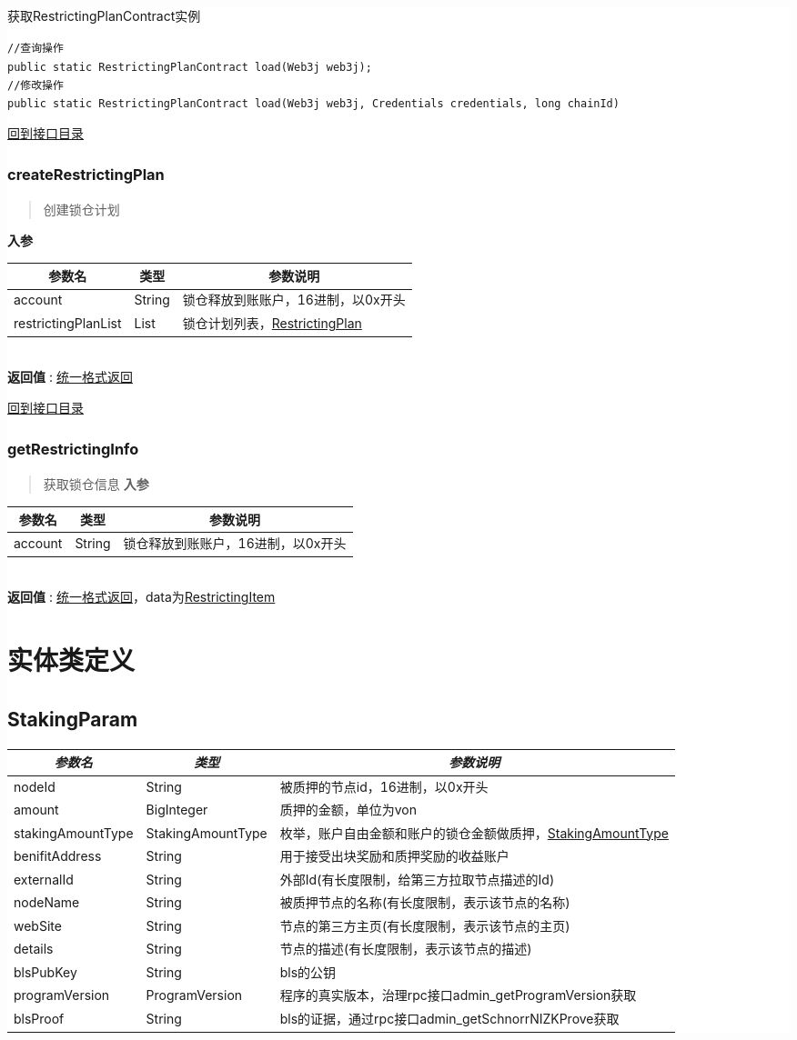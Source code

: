 获取RestrictingPlanContract实例

```
//查询操作
public static RestrictingPlanContract load(Web3j web3j);
//修改操作
public static RestrictingPlanContract load(Web3j web3j, Credentials credentials, long chainId)
```
<a name="createRestrictingPlan"></a>

[回到接口目录](#top)

### createRestrictingPlan
>创建锁仓计划

**入参**

| **参数名** | **类型** | **参数说明** |
| ------ | ------ | ------ |
| account | String |  锁仓释放到账账户，16进制，以0x开头  |
| restrictingPlanList | List<RestrictingPlan> |  锁仓计划列表，[RestrictingPlan](#RestrictingPlan) |

<br/>**返回值** : [统一格式返回](#catalog)</br>

<a name="getRestrictingInfo"></a>

[回到接口目录](#top)

### getRestrictingInfo
>获取锁仓信息
**入参**

| **参数名** | **类型** | **参数说明** |
| ------ | ------ | ------ |
| account | String |  锁仓释放到账账户，16进制，以0x开头  |

<br/>**返回值** : [统一格式返回](#catalog)，data为[RestrictingItem](#RestrictingItem)</br>


# 实体类定义

<a name="StakingParam"></a>
## StakingParam

| *参数名* | *类型* | *参数说明* |
| ------ | ------ | ------ |
| nodeId | String |  被质押的节点id，16进制，以0x开头  |
| amount | BigInteger |  质押的金额，单位为von  |
| stakingAmountType | StakingAmountType |  枚举，账户自由金额和账户的锁仓金额做质押，[StakingAmountType](#StakingAmountType)  |
| benifitAddress | String |  用于接受出块奖励和质押奖励的收益账户  |
| externalId | String |  外部Id(有长度限制，给第三方拉取节点描述的Id)  |
| nodeName | String |  被质押节点的名称(有长度限制，表示该节点的名称)  |
| webSite | String |  节点的第三方主页(有长度限制，表示该节点的主页)  |
| details | String |  节点的描述(有长度限制，表示该节点的描述)  |
| blsPubKey | String |  bls的公钥  |
| programVersion|ProgramVersion|程序的真实版本，治理rpc接口admin_getProgramVersion获取|
| blsProof|String| bls的证据，通过rpc接口admin_getSchnorrNIZKProve获取|